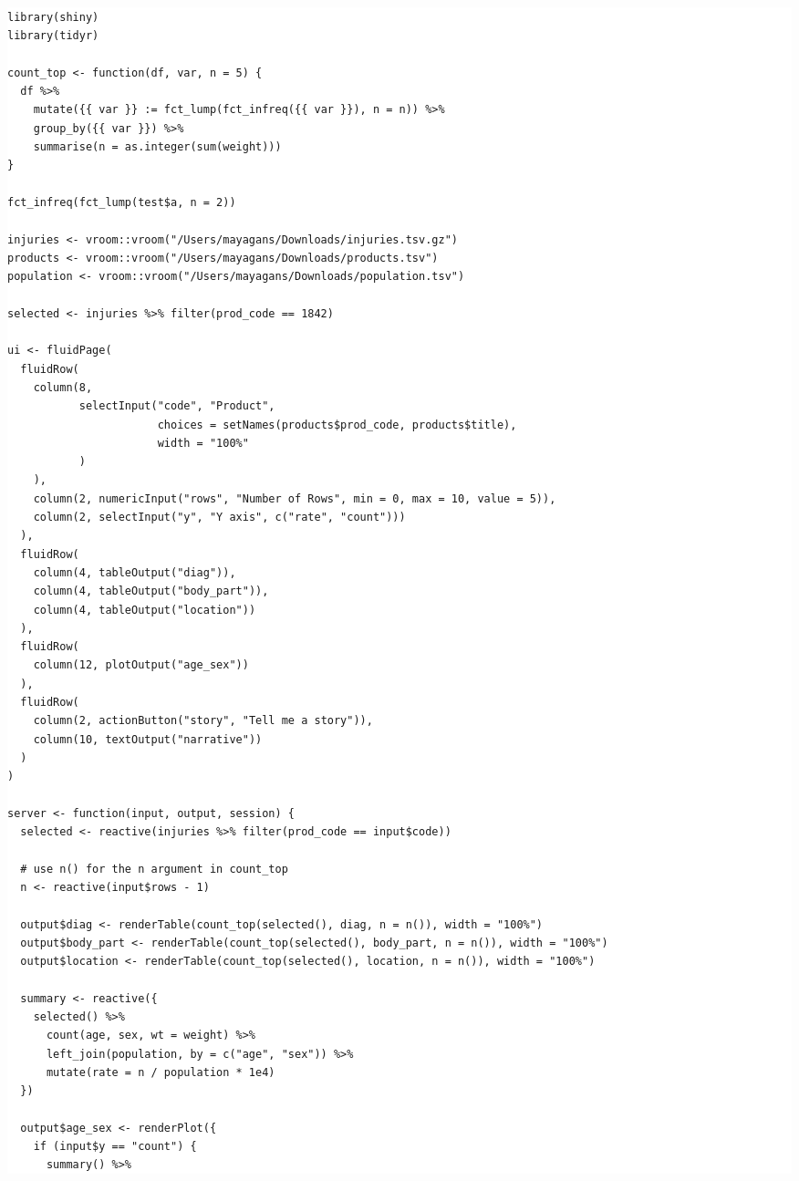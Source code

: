 ```{r}
library(shiny)
library(tidyr)

count_top <- function(df, var, n = 5) {
  df %>%
    mutate({{ var }} := fct_lump(fct_infreq({{ var }}), n = n)) %>%
    group_by({{ var }}) %>%
    summarise(n = as.integer(sum(weight)))
}

fct_infreq(fct_lump(test$a, n = 2))

injuries <- vroom::vroom("/Users/mayagans/Downloads/injuries.tsv.gz")
products <- vroom::vroom("/Users/mayagans/Downloads/products.tsv")
population <- vroom::vroom("/Users/mayagans/Downloads/population.tsv")

selected <- injuries %>% filter(prod_code == 1842)

ui <- fluidPage(
  fluidRow(
    column(8,
           selectInput("code", "Product",
                       choices = setNames(products$prod_code, products$title),
                       width = "100%"
           )
    ),
    column(2, numericInput("rows", "Number of Rows", min = 0, max = 10, value = 5)),
    column(2, selectInput("y", "Y axis", c("rate", "count")))
  ),
  fluidRow(
    column(4, tableOutput("diag")),
    column(4, tableOutput("body_part")),
    column(4, tableOutput("location"))
  ),
  fluidRow(
    column(12, plotOutput("age_sex"))
  ),
  fluidRow(
    column(2, actionButton("story", "Tell me a story")),
    column(10, textOutput("narrative"))
  )
)

server <- function(input, output, session) {
  selected <- reactive(injuries %>% filter(prod_code == input$code))
  
  # use n() for the n argument in count_top
  n <- reactive(input$rows - 1)
  
  output$diag <- renderTable(count_top(selected(), diag, n = n()), width = "100%")
  output$body_part <- renderTable(count_top(selected(), body_part, n = n()), width = "100%")
  output$location <- renderTable(count_top(selected(), location, n = n()), width = "100%")
  
  summary <- reactive({
    selected() %>%
      count(age, sex, wt = weight) %>%
      left_join(population, by = c("age", "sex")) %>%
      mutate(rate = n / population * 1e4)
  })
  
  output$age_sex <- renderPlot({
    if (input$y == "count") {
      summary() %>%
```